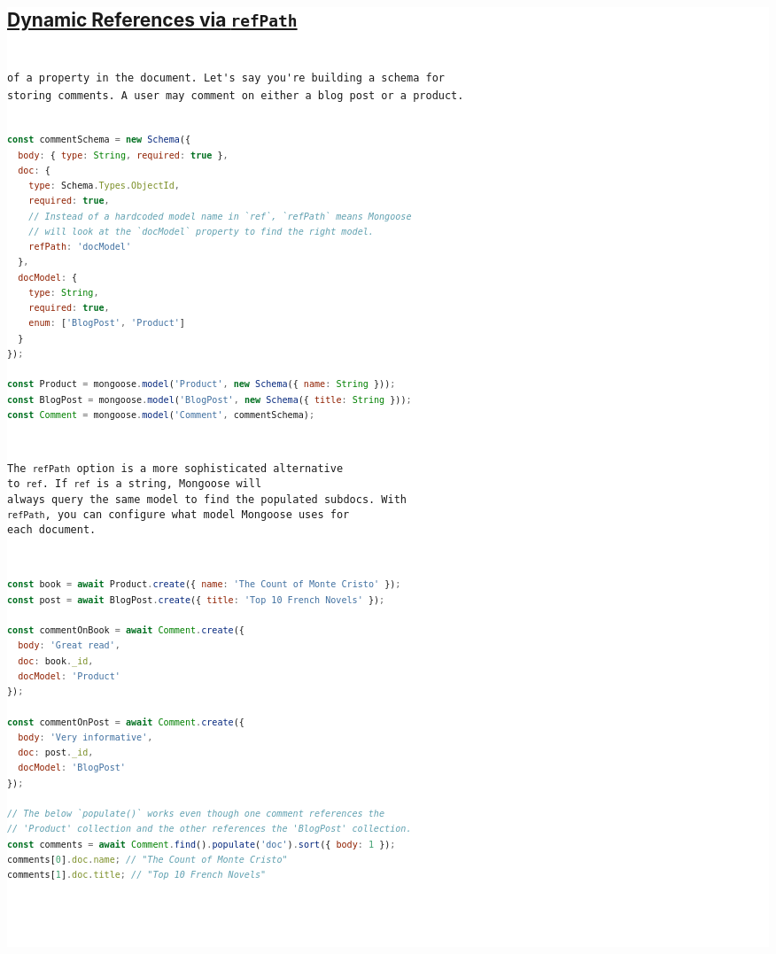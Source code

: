 <h2 id="dynamic-ref"><a href="#dynamic-ref">Dynamic References via <code>refPath</code></a></h2>
<code>
of a property in the document. Let's say you're building a schema for
storing comments. A user may comment on either a blog post or a product.

```javascript
const commentSchema = new Schema({
  body: { type: String, required: true },
  doc: {
    type: Schema.Types.ObjectId,
    required: true,
    // Instead of a hardcoded model name in `ref`, `refPath` means Mongoose
    // will look at the `docModel` property to find the right model.
    refPath: 'docModel'
  },
  docModel: {
    type: String,
    required: true,
    enum: ['BlogPost', 'Product']
  }
});

const Product = mongoose.model('Product', new Schema({ name: String }));
const BlogPost = mongoose.model('BlogPost', new Schema({ title: String }));
const Comment = mongoose.model('Comment', commentSchema);
```

The `refPath` option is a more sophisticated alternative to `ref`.
If `ref` is a string, Mongoose will always query the same model to find the populated subdocs.
With `refPath`, you can configure what model Mongoose uses for each document.

```javascript
const book = await Product.create({ name: 'The Count of Monte Cristo' });
const post = await BlogPost.create({ title: 'Top 10 French Novels' });

const commentOnBook = await Comment.create({
  body: 'Great read',
  doc: book._id,
  docModel: 'Product'
});

const commentOnPost = await Comment.create({
  body: 'Very informative',
  doc: post._id,
  docModel: 'BlogPost'
});

// The below `populate()` works even though one comment references the
// 'Product' collection and the other references the 'BlogPost' collection.
const comments = await Comment.find().populate('doc').sort({ body: 1 });
comments[0].doc.name; // "The Count of Monte Cristo"
comments[1].doc.title; // "Top 10 French Novels"
```
